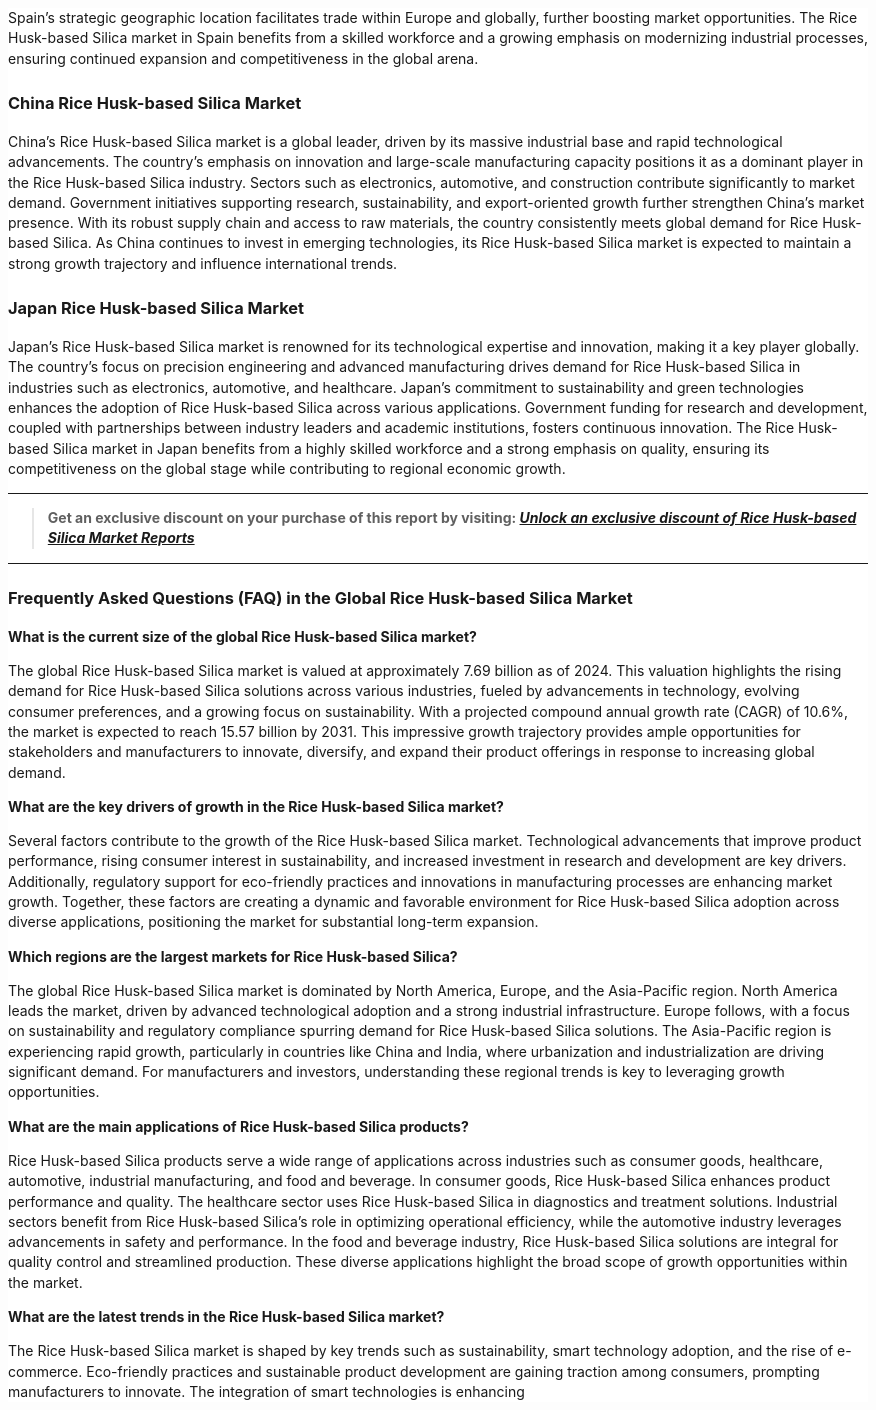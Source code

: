 Spain&rsquo;s strategic geographic location facilitates trade within Europe and globally, further boosting market opportunities. The Rice Husk-based Silica market in Spain benefits from a skilled workforce and a growing emphasis on modernizing industrial processes, ensuring continued expansion and competitiveness in the global arena.</p><h3>China Rice Husk-based Silica Market</h3><p>China&rsquo;s Rice Husk-based Silica market is a global leader, driven by its massive industrial base and rapid technological advancements. The country&rsquo;s emphasis on innovation and large-scale manufacturing capacity positions it as a dominant player in the Rice Husk-based Silica industry. Sectors such as electronics, automotive, and construction contribute significantly to market demand. Government initiatives supporting research, sustainability, and export-oriented growth further strengthen China&rsquo;s market presence. With its robust supply chain and access to raw materials, the country consistently meets global demand for Rice Husk-based Silica. As China continues to invest in emerging technologies, its Rice Husk-based Silica market is expected to maintain a strong growth trajectory and influence international trends.</p><h3>Japan Rice Husk-based Silica Market</h3><p>Japan&rsquo;s Rice Husk-based Silica market is renowned for its technological expertise and innovation, making it a key player globally. The country&rsquo;s focus on precision engineering and advanced manufacturing drives demand for Rice Husk-based Silica in industries such as electronics, automotive, and healthcare. Japan&rsquo;s commitment to sustainability and green technologies enhances the adoption of Rice Husk-based Silica across various applications. Government funding for research and development, coupled with partnerships between industry leaders and academic institutions, fosters continuous innovation. The Rice Husk-based Silica market in Japan benefits from a highly skilled workforce and a strong emphasis on quality, ensuring its competitiveness on the global stage while contributing to regional economic growth.</p><hr /><blockquote><p><strong>Get an exclusive discount on your purchase of this report by visiting: <em><a href="://marketresearchpulse.com/ask-for-discount/14896?utm_source=Github&amp;utm_medium=022">Unlock an exclusive discount of Rice Husk-based Silica Market Reports</a></em>&nbsp;</strong></p></blockquote><hr /><h3>Frequently Asked Questions (FAQ) in the Global Rice Husk-based Silica Market</h3><p><strong>What is the current size of the global Rice Husk-based Silica market?</strong></p><p>The global Rice Husk-based Silica market is valued at approximately 7.69 billion as of 2024. This valuation highlights the rising demand for Rice Husk-based Silica solutions across various industries, fueled by advancements in technology, evolving consumer preferences, and a growing focus on sustainability. With a projected compound annual growth rate (CAGR) of 10.6%, the market is expected to reach 15.57 billion by 2031. This impressive growth trajectory provides ample opportunities for stakeholders and manufacturers to innovate, diversify, and expand their product offerings in response to increasing global demand.</p><p><strong>What are the key drivers of growth in the Rice Husk-based Silica market?</strong></p><p>Several factors contribute to the growth of the Rice Husk-based Silica market. Technological advancements that improve product performance, rising consumer interest in sustainability, and increased investment in research and development are key drivers. Additionally, regulatory support for eco-friendly practices and innovations in manufacturing processes are enhancing market growth. Together, these factors are creating a dynamic and favorable environment for Rice Husk-based Silica adoption across diverse applications, positioning the market for substantial long-term expansion.</p><p><strong>Which regions are the largest markets for Rice Husk-based Silica?</strong></p><p>The global Rice Husk-based Silica market is dominated by North America, Europe, and the Asia-Pacific region. North America leads the market, driven by advanced technological adoption and a strong industrial infrastructure. Europe follows, with a focus on sustainability and regulatory compliance spurring demand for Rice Husk-based Silica solutions. The Asia-Pacific region is experiencing rapid growth, particularly in countries like China and India, where urbanization and industrialization are driving significant demand. For manufacturers and investors, understanding these regional trends is key to leveraging growth opportunities.</p><p><strong>What are the main applications of Rice Husk-based Silica products?</strong></p><p>Rice Husk-based Silica products serve a wide range of applications across industries such as consumer goods, healthcare, automotive, industrial manufacturing, and food and beverage. In consumer goods, Rice Husk-based Silica enhances product performance and quality. The healthcare sector uses Rice Husk-based Silica in diagnostics and treatment solutions. Industrial sectors benefit from Rice Husk-based Silica&rsquo;s role in optimizing operational efficiency, while the automotive industry leverages advancements in safety and performance. In the food and beverage industry, Rice Husk-based Silica solutions are integral for quality control and streamlined production. These diverse applications highlight the broad scope of growth opportunities within the market.</p><p><strong>What are the latest trends in the Rice Husk-based Silica market?</strong></p><p>The Rice Husk-based Silica market is shaped by key trends such as sustainability, smart technology adoption, and the rise of e-commerce. Eco-friendly practices and sustainable product development are gaining traction among consumers, prompting manufacturers to innovate. The integration of smart technologies is enhancing